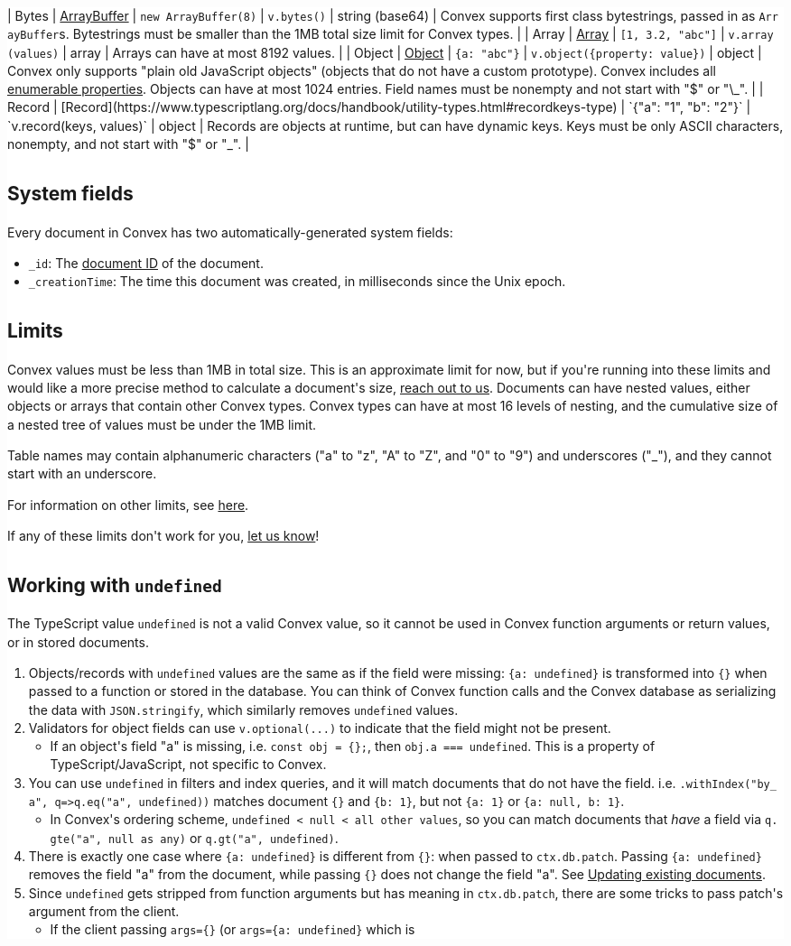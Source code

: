 | Bytes       | [ArrayBuffer](https://developer.mozilla.org/en-US/docs/Web/JavaScript/Reference/Global_Objects/ArrayBuffer)                  | `new ArrayBuffer(8)`                             | `v.bytes()`                                                                                 | string (base64)                                     | Convex supports first class bytestrings, passed in as `ArrayBuffer`s. Bytestrings must be smaller than the 1MB total size limit for Convex types.                                                                                                                                                                                                      |
| Array       | [Array](https://developer.mozilla.org/en-US/docs/Web/JavaScript/Reference/Global_Objects/Array)                              | `[1, 3.2, "abc"]`                                | `v.array(values)`                                                                           | array                                               | Arrays can have at most 8192 values.                                                                                                                                                                                                                                                                                                                   |
| Object      | [Object](https://developer.mozilla.org/en-US/docs/Web/JavaScript/Data_structures#objects)                                    | `{a: "abc"}`                                     | `v.object({property: value})`                                                               | object                                              | Convex only supports "plain old JavaScript objects" (objects that do not have a custom prototype). Convex includes all [enumerable properties](https://developer.mozilla.org/en-US/docs/Web/JavaScript/Enumerability_and_ownership_of_properties). Objects can have at most 1024 entries. Field names must be nonempty and not start with "$" or "\_". |
| Record      | [Record](https://www.typescriptlang.org/docs/handbook/utility-types.html#recordkeys-type)                                    | `{"a": "1", "b": "2"}`                           | `v.record(keys, values)`                                                                    | object                                              | Records are objects at runtime, but can have dynamic keys. Keys must be only ASCII characters, nonempty, and not start with "$" or "\_".                                                                                                                                                                                                               |

</div>

## System fields

Every document in Convex has two automatically-generated system fields:

- `_id`: The [document ID](/database/document-ids.mdx) of the document.
- `_creationTime`: The time this document was created, in milliseconds since the
  Unix epoch.

## Limits

Convex values must be less than 1MB in total size. This is an approximate limit
for now, but if you're running into these limits and would like a more precise
method to calculate a document's size,
[reach out to us](https://convex.dev/community). Documents can have nested
values, either objects or arrays that contain other Convex types. Convex types
can have at most 16 levels of nesting, and the cumulative size of a nested tree
of values must be under the 1MB limit.

Table names may contain alphanumeric characters ("a" to "z", "A" to "Z", and "0"
to "9") and underscores ("\_"), and they cannot start with an underscore.

For information on other limits, see [here](/production/state/limits.mdx).

If any of these limits don't work for you,
[let us know](https://convex.dev/community)!

## Working with `undefined`

The TypeScript value `undefined` is not a valid Convex value, so it cannot be
used in Convex function arguments or return values, or in stored documents.

1. Objects/records with `undefined` values are the same as if the field were
   missing: `{a: undefined}` is transformed into `{}` when passed to a function
   or stored in the database. You can think of Convex function calls and the
   Convex database as serializing the data with `JSON.stringify`, which
   similarly removes `undefined` values.
2. Validators for object fields can use `v.optional(...)` to indicate that the
   field might not be present.
   - If an object's field "a" is missing, i.e. `const obj = {};`, then
     `obj.a === undefined`. This is a property of TypeScript/JavaScript, not
     specific to Convex.
3. You can use `undefined` in filters and index queries, and it will match
   documents that do not have the field. i.e.
   `.withIndex("by_a", q=>q.eq("a", undefined))` matches document `{}` and
   `{b: 1}`, but not `{a: 1}` or `{a: null, b: 1}`.
   - In Convex's ordering scheme, `undefined < null < all other values`, so you
     can match documents that _have_ a field via `q.gte("a", null as any)` or
     `q.gt("a", undefined)`.
4. There is exactly one case where `{a: undefined}` is different from `{}`: when
   passed to `ctx.db.patch`. Passing `{a: undefined}` removes the field "a" from
   the document, while passing `{}` does not change the field "a". See
   [Updating existing documents](/database/writing-data.mdx#updating-existing-documents).
5. Since `undefined` gets stripped from function arguments but has meaning in
   `ctx.db.patch`, there are some tricks to pass patch's argument from the
   client.
   - If the client passing `args={}` (or `args={a: undefined}` which is
